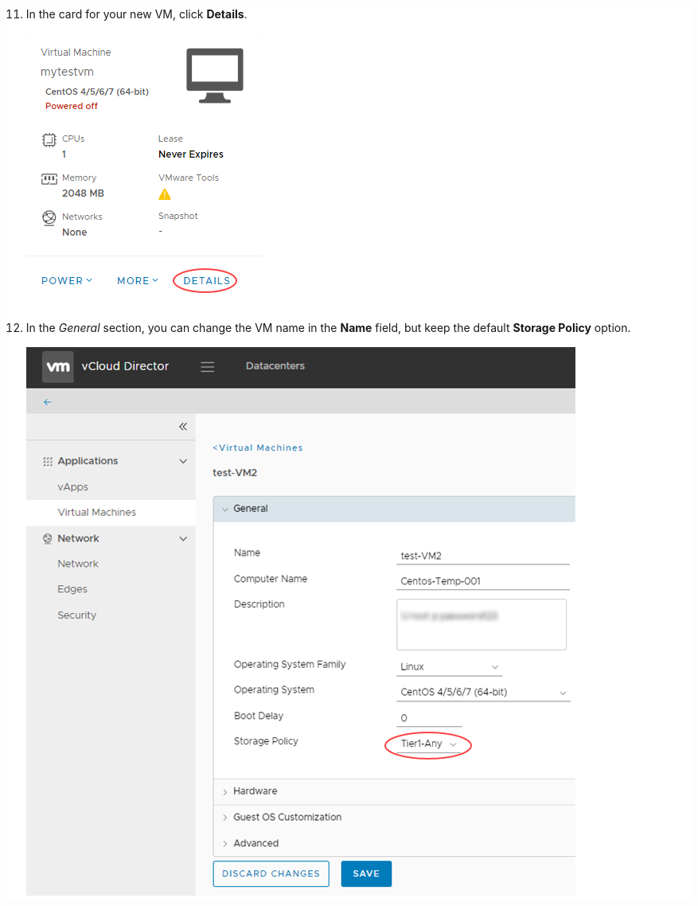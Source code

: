 11. In the card for your new VM, click **Details**.

    ![Details menu option for VM](images/vmw-mnu-vm-details.png)

12. In the *General* section, you can change the VM name in the **Name** field, but keep the default **Storage Policy** option.

    ![VM details General section](images/vmw-vcd91-vm-details-general.png)
